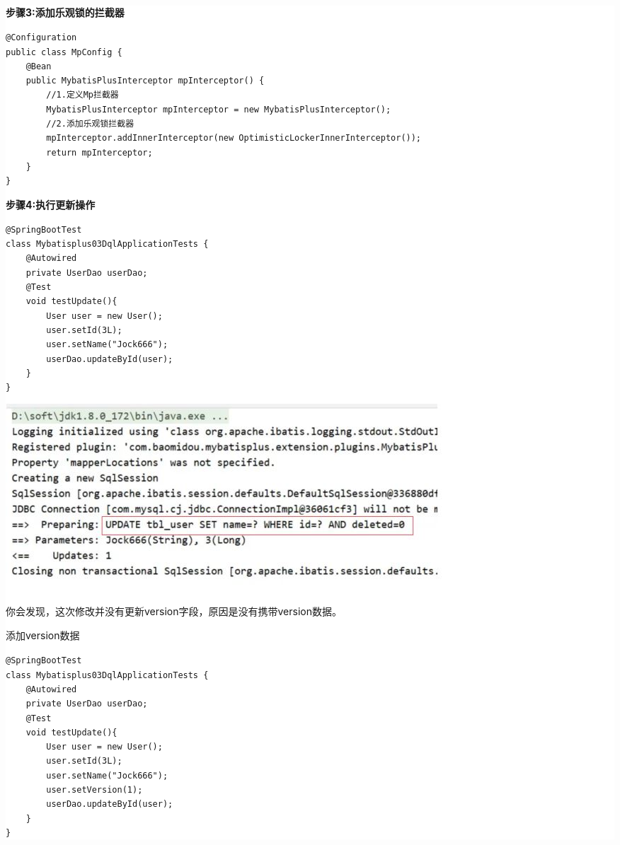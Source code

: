**步骤3:添加乐观锁的拦截器**

```
@Configuration
public class MpConfig {
    @Bean
    public MybatisPlusInterceptor mpInterceptor() {
        //1.定义Mp拦截器
        MybatisPlusInterceptor mpInterceptor = new MybatisPlusInterceptor();
        //2.添加乐观锁拦截器
        mpInterceptor.addInnerInterceptor(new OptimisticLockerInnerInterceptor());
        return mpInterceptor;
    }
}
```

**步骤4:执行更新操作**

```
@SpringBootTest
class Mybatisplus03DqlApplicationTests {
    @Autowired
    private UserDao userDao;
    @Test
    void testUpdate(){
        User user = new User();
        user.setId(3L);
        user.setName("Jock666");
        userDao.updateById(user);
    }
}
```

![1704816734270](images/1704816734270.png)

你会发现，这次修改并没有更新version字段，原因是没有携带version数据。

添加version数据

```
@SpringBootTest
class Mybatisplus03DqlApplicationTests {
    @Autowired
    private UserDao userDao;
    @Test
    void testUpdate(){
        User user = new User();
        user.setId(3L);
        user.setName("Jock666");
        user.setVersion(1);
        userDao.updateById(user);
    }
}
```